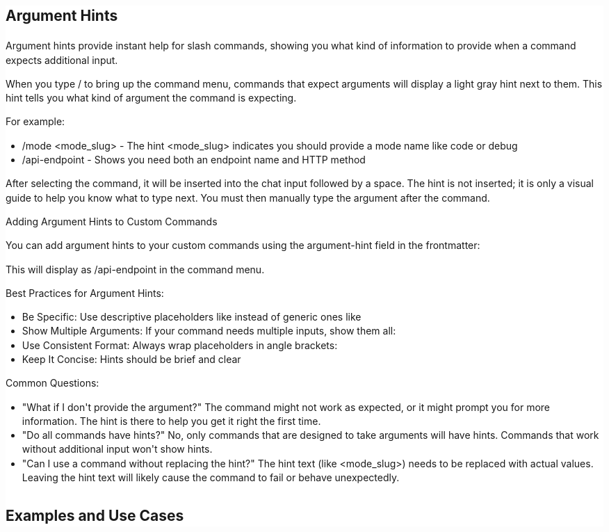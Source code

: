

## Argument Hints​


Argument hints provide instant help for slash commands, showing you what kind of information to provide when a command expects additional input.


When you type / to bring up the command menu, commands that expect arguments will display a light gray hint next to them. This hint tells you what kind of argument the command is expecting.


For example:


- /mode <mode_slug> - The hint <mode_slug> indicates you should provide a mode name like code or debug
- /api-endpoint <endpoint-name> <http-method> - Shows you need both an endpoint name and HTTP method


After selecting the command, it will be inserted into the chat input followed by a space. The hint is not inserted; it is only a visual guide to help you know what to type next. You must then manually type the argument after the command.


Adding Argument Hints to Custom Commands


You can add argument hints to your custom commands using the argument-hint field in the frontmatter:



This will display as /api-endpoint <endpoint-name> <http-method> in the command menu.


Best Practices for Argument Hints:


- Be Specific: Use descriptive placeholders like <file-path> instead of generic ones like <arg>
- Show Multiple Arguments: If your command needs multiple inputs, show them all: <source> <destination>
- Use Consistent Format: Always wrap placeholders in angle brackets: <placeholder>
- Keep It Concise: Hints should be brief and clear


Common Questions:


- "What if I don't provide the argument?" The command might not work as expected, or it might prompt you for more information. The hint is there to help you get it right the first time.
- "Do all commands have hints?" No, only commands that are designed to take arguments will have hints. Commands that work without additional input won't show hints.
- "Can I use a command without replacing the hint?" The hint text (like <mode_slug>) needs to be replaced with actual values. Leaving the hint text will likely cause the command to fail or behave unexpectedly.



## Examples and Use Cases​
